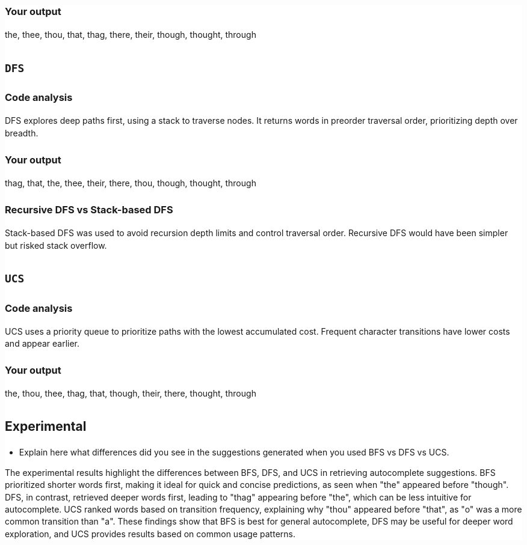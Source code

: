 ### Your output

the, thee, thou, that, thag, there, their, though, thought, through

## `DFS`

### Code analysis

DFS explores deep paths first, using a stack to traverse nodes. It returns words in preorder 
traversal order, prioritizing depth over breadth.

### Your output

thag, that, the, thee, their, there, thou, though, thought, through

### Recursive DFS vs Stack-based DFS

Stack-based DFS was used to avoid recursion depth limits and control traversal order. Recursive
DFS would have been simpler but risked stack overflow.

## `UCS`

### Code analysis

UCS uses a priority queue to prioritize paths with the lowest accumulated cost. Frequent 
character transitions have lower costs and appear earlier.

### Your output

the, thou, thee, thag, that, though, their, there, thought, through

## Experimental
- Explain here what differences did you see in the suggestions generated when you used BFS vs DFS vs UCS. 

The experimental results highlight the differences between BFS, DFS, and UCS in retrieving autocomplete suggestions. BFS prioritized shorter words first, making it ideal for quick and concise predictions, as seen when "the" appeared before "though". DFS, in contrast, retrieved deeper words first, leading to "thag" appearing before "the", which can be less intuitive for autocomplete. UCS ranked words based on transition frequency, explaining why "thou" appeared before "that", as "o" was a more common transition than "a". These findings show that BFS is best for general autocomplete, DFS may be useful for deeper word exploration, and UCS provides results based on common usage patterns.






